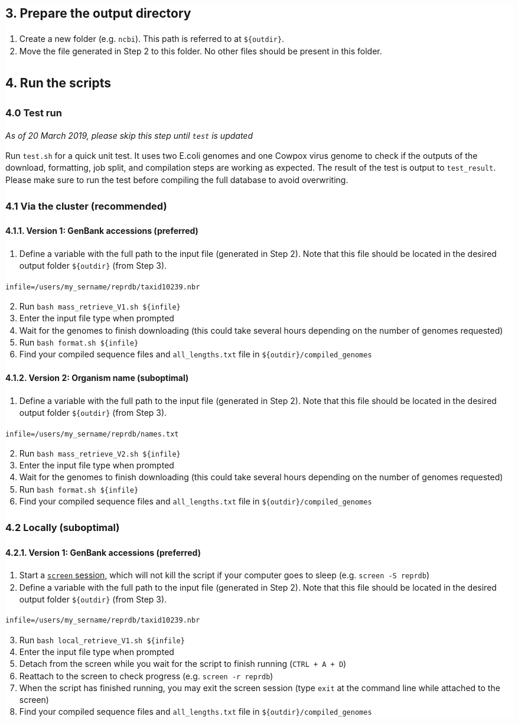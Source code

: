 ## 3. Prepare the output directory 

1. Create a new folder (e.g. `ncbi`). This path is referred to at `${outdir}`.
2. Move the file generated in Step 2 to this folder. No other files should be present in this folder. 

## 4. Run the scripts

### 4.0 Test run 

*As of 20 March 2019, please skip this step until `test` is updated*

Run `test.sh` for a quick unit test. It uses two E.coli genomes and one Cowpox virus genome to check if the outputs of the download, formatting, job split, and compilation steps are working as expected. The result of the test is output to `test_result`. Please make sure to run the test before compiling the full database to avoid overwriting.

### 4.1 Via the cluster (recommended)  

#### 4.1.1. Version 1: GenBank accessions (preferred)

1. Define a variable with the full path to the input file (generated in Step 2). Note that this file should be located in the desired output folder `${outdir}` (from Step 3).
```
infile=/users/my_sername/reprdb/taxid10239.nbr
``` 
2. Run `bash mass_retrieve_V1.sh ${infile}`
3. Enter the input file type when prompted
4. Wait for the genomes to finish downloading (this could take several hours depending on the number of genomes requested)
5. Run `bash format.sh ${infile}`
6. Find your compiled sequence files and `all_lengths.txt` file in `${outdir}/compiled_genomes`

#### 4.1.2. Version 2: Organism name (suboptimal)

1. Define a variable with the full path to the input file (generated in Step 2). Note that this file should be located in the desired output folder `${outdir}` (from Step 3).
```
infile=/users/my_sername/reprdb/names.txt
``` 
2. Run `bash mass_retrieve_V2.sh ${infile}`
3. Enter the input file type when prompted
4. Wait for the genomes to finish downloading (this could take several hours depending on the number of genomes requested)
5. Run `bash format.sh ${infile}`
6. Find your compiled sequence files and `all_lengths.txt` file in `${outdir}/compiled_genomes`

### 4.2 Locally (suboptimal)

#### 4.2.1. Version 1: GenBank accessions (preferred)

1. Start a [`screen` session](https://ss64.com/osx/screen.html), which will not kill the script if your computer goes to sleep (e.g. `screen -S reprdb`)
2. Define a variable with the full path to the input file (generated in Step 2). Note that this file should be located in the desired output folder `${outdir}` (from Step 3).
```
infile=/users/my_sername/reprdb/taxid10239.nbr
``` 
3. Run `bash local_retrieve_V1.sh ${infile}`
4. Enter the input file type when prompted
5. Detach from the screen while you wait for the script to finish running (`CTRL + A + D`)
6. Reattach to the screen to check progress (e.g. `screen -r reprdb`)
7. When the script has finished running, you may exit the screen session (type `exit` at the command line while attached to the screen)
8. Find your compiled sequence files and `all_lengths.txt` file in `${outdir}/compiled_genomes`
